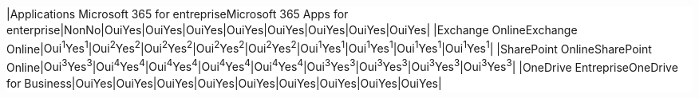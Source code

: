 |<span data-ttu-id="9b45b-144">Applications Microsoft 365 for entreprise</span><span class="sxs-lookup"><span data-stu-id="9b45b-144">Microsoft 365 Apps for enterprise</span></span>|<span data-ttu-id="9b45b-145">Non</span><span class="sxs-lookup"><span data-stu-id="9b45b-145">No</span></span>|<span data-ttu-id="9b45b-146">Oui</span><span class="sxs-lookup"><span data-stu-id="9b45b-146">Yes</span></span>|<span data-ttu-id="9b45b-147">Oui</span><span class="sxs-lookup"><span data-stu-id="9b45b-147">Yes</span></span>|<span data-ttu-id="9b45b-148">Oui</span><span class="sxs-lookup"><span data-stu-id="9b45b-148">Yes</span></span>|<span data-ttu-id="9b45b-149">Oui</span><span class="sxs-lookup"><span data-stu-id="9b45b-149">Yes</span></span>|<span data-ttu-id="9b45b-150">Oui</span><span class="sxs-lookup"><span data-stu-id="9b45b-150">Yes</span></span>|<span data-ttu-id="9b45b-151">Oui</span><span class="sxs-lookup"><span data-stu-id="9b45b-151">Yes</span></span>|<span data-ttu-id="9b45b-152">Oui</span><span class="sxs-lookup"><span data-stu-id="9b45b-152">Yes</span></span>|<span data-ttu-id="9b45b-153">Oui</span><span class="sxs-lookup"><span data-stu-id="9b45b-153">Yes</span></span>|
|<span data-ttu-id="9b45b-154">Exchange Online</span><span class="sxs-lookup"><span data-stu-id="9b45b-154">Exchange Online</span></span>|<span data-ttu-id="9b45b-155">Oui<sup>1</sup></span><span class="sxs-lookup"><span data-stu-id="9b45b-155">Yes<sup>1</sup></span></span>|<span data-ttu-id="9b45b-156">Oui<sup>2</sup></span><span class="sxs-lookup"><span data-stu-id="9b45b-156">Yes<sup>2</sup></span></span>|<span data-ttu-id="9b45b-157">Oui<sup>2</sup></span><span class="sxs-lookup"><span data-stu-id="9b45b-157">Yes<sup>2</sup></span></span>|<span data-ttu-id="9b45b-158">Oui<sup>2</sup></span><span class="sxs-lookup"><span data-stu-id="9b45b-158">Yes<sup>2</sup></span></span>|<span data-ttu-id="9b45b-159">Oui<sup>2</sup></span><span class="sxs-lookup"><span data-stu-id="9b45b-159">Yes<sup>2</sup></span></span>|<span data-ttu-id="9b45b-160">Oui<sup>1</sup></span><span class="sxs-lookup"><span data-stu-id="9b45b-160">Yes<sup>1</sup></span></span>|<span data-ttu-id="9b45b-161">Oui<sup>1</sup></span><span class="sxs-lookup"><span data-stu-id="9b45b-161">Yes<sup>1</sup></span></span>|<span data-ttu-id="9b45b-162">Oui<sup>1</sup></span><span class="sxs-lookup"><span data-stu-id="9b45b-162">Yes<sup>1</sup></span></span>|<span data-ttu-id="9b45b-163">Oui<sup>1</sup></span><span class="sxs-lookup"><span data-stu-id="9b45b-163">Yes<sup>1</sup></span></span>|
|<span data-ttu-id="9b45b-164">SharePoint Online</span><span class="sxs-lookup"><span data-stu-id="9b45b-164">SharePoint Online</span></span>|<span data-ttu-id="9b45b-165">Oui<sup>3</sup></span><span class="sxs-lookup"><span data-stu-id="9b45b-165">Yes<sup>3</sup></span></span>|<span data-ttu-id="9b45b-166">Oui<sup>4</sup></span><span class="sxs-lookup"><span data-stu-id="9b45b-166">Yes<sup>4</sup></span></span>|<span data-ttu-id="9b45b-167">Oui<sup>4</sup></span><span class="sxs-lookup"><span data-stu-id="9b45b-167">Yes<sup>4</sup></span></span>|<span data-ttu-id="9b45b-168">Oui<sup>4</sup></span><span class="sxs-lookup"><span data-stu-id="9b45b-168">Yes<sup>4</sup></span></span>|<span data-ttu-id="9b45b-169">Oui<sup>4</sup></span><span class="sxs-lookup"><span data-stu-id="9b45b-169">Yes<sup>4</sup></span></span>|<span data-ttu-id="9b45b-170">Oui<sup>3</sup></span><span class="sxs-lookup"><span data-stu-id="9b45b-170">Yes<sup>3</sup></span></span>|<span data-ttu-id="9b45b-171">Oui<sup>3</sup></span><span class="sxs-lookup"><span data-stu-id="9b45b-171">Yes<sup>3</sup></span></span>|<span data-ttu-id="9b45b-172">Oui<sup>3</sup></span><span class="sxs-lookup"><span data-stu-id="9b45b-172">Yes<sup>3</sup></span></span>|<span data-ttu-id="9b45b-173">Oui<sup>3</sup></span><span class="sxs-lookup"><span data-stu-id="9b45b-173">Yes<sup>3</sup></span></span>|
|<span data-ttu-id="9b45b-174">OneDrive Entreprise</span><span class="sxs-lookup"><span data-stu-id="9b45b-174">OneDrive for Business</span></span>|<span data-ttu-id="9b45b-175">Oui</span><span class="sxs-lookup"><span data-stu-id="9b45b-175">Yes</span></span>|<span data-ttu-id="9b45b-176">Oui</span><span class="sxs-lookup"><span data-stu-id="9b45b-176">Yes</span></span>|<span data-ttu-id="9b45b-177">Oui</span><span class="sxs-lookup"><span data-stu-id="9b45b-177">Yes</span></span>|<span data-ttu-id="9b45b-178">Oui</span><span class="sxs-lookup"><span data-stu-id="9b45b-178">Yes</span></span>|<span data-ttu-id="9b45b-179">Oui</span><span class="sxs-lookup"><span data-stu-id="9b45b-179">Yes</span></span>|<span data-ttu-id="9b45b-180">Oui</span><span class="sxs-lookup"><span data-stu-id="9b45b-180">Yes</span></span>|<span data-ttu-id="9b45b-181">Oui</span><span class="sxs-lookup"><span data-stu-id="9b45b-181">Yes</span></span>|<span data-ttu-id="9b45b-182">Oui</span><span class="sxs-lookup"><span data-stu-id="9b45b-182">Yes</span></span>|<span data-ttu-id="9b45b-183">Oui</span><span class="sxs-lookup"><span data-stu-id="9b45b-183">Yes</span></span>|